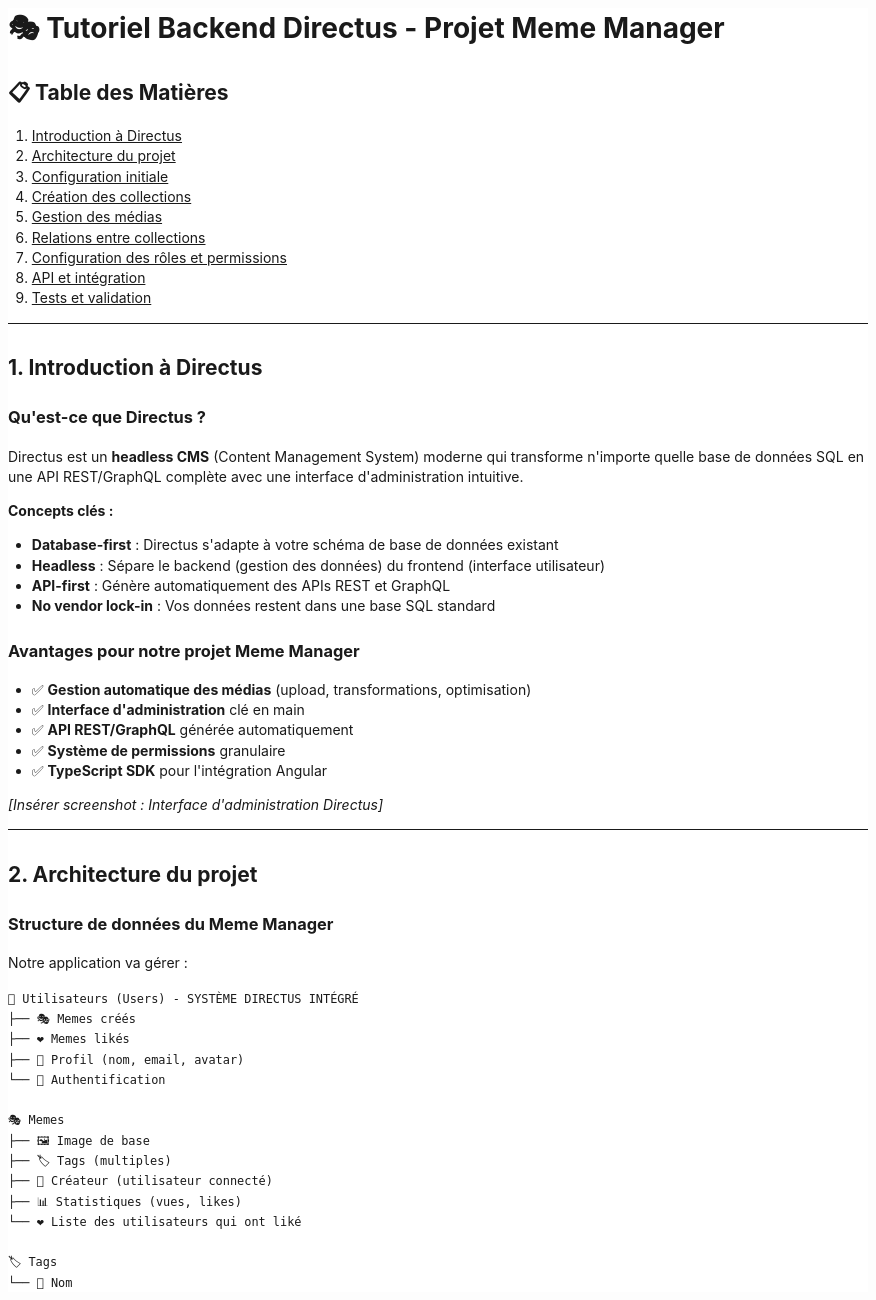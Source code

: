 # 🎭 Tutoriel Backend Directus - Projet Meme Manager

## 📋 Table des Matières
1. [Introduction à Directus](#introduction-à-directus)
2. [Architecture du projet](#architecture-du-projet)
3. [Configuration initiale](#configuration-initiale)
4. [Création des collections](#création-des-collections)
5. [Gestion des médias](#gestion-des-médias)
6. [Relations entre collections](#relations-entre-collections)
7. [Configuration des rôles et permissions](#configuration-des-rôles-et-permissions)
8. [API et intégration](#api-et-intégration)
9. [Tests et validation](#tests-et-validation)

---

## 1. Introduction à Directus

### Qu'est-ce que Directus ?

Directus est un **headless CMS** (Content Management System) moderne qui transforme n'importe quelle base de données SQL en une API REST/GraphQL complète avec une interface d'administration intuitive.

**Concepts clés :**
- **Database-first** : Directus s'adapte à votre schéma de base de données existant
- **Headless** : Sépare le backend (gestion des données) du frontend (interface utilisateur)
- **API-first** : Génère automatiquement des APIs REST et GraphQL
- **No vendor lock-in** : Vos données restent dans une base SQL standard

### Avantages pour notre projet Meme Manager

- ✅ **Gestion automatique des médias** (upload, transformations, optimisation)
- ✅ **Interface d'administration** clé en main
- ✅ **API REST/GraphQL** générée automatiquement
- ✅ **Système de permissions** granulaire
- ✅ **TypeScript SDK** pour l'intégration Angular

*[Insérer screenshot : Interface d'administration Directus]*

---

## 2. Architecture du projet

### Structure de données du Meme Manager

Notre application va gérer :

```
👤 Utilisateurs (Users) - SYSTÈME DIRECTUS INTÉGRÉ
├── 🎭 Memes créés
├── ❤️ Memes likés  
├── 👤 Profil (nom, email, avatar)
└── 🔐 Authentification

🎭 Memes
├── 🖼️ Image de base
├── 🏷️ Tags (multiples)
├── 👤 Créateur (utilisateur connecté)
├── 📊 Statistiques (vues, likes)
└── ❤️ Liste des utilisateurs qui ont liké

🏷️ Tags
└── 📛 Nom
```

[//]: # (### 🎭 Étape 3 : Créer la collection "Memes_Likes" &#40;Système de likes&#41;)
[//]: # ()
[//]: # (1. **Créer la collection**)
[//]: # (   - Collection Name : `memes_likes`)
[//]: # (   - Archive : Désactivé)
[//]: # (   - Accountability : Activé)
[//]: # ()
[//]: # (2. **Ajout des champs de relation**)
[//]: # ()
[//]: # (   **Champ "meme_id" &#40;Meme liké&#41; :**)
[//]: # (   - Type : **Many to One**)
[//]: # (   - Key : `meme_id`)
[//]: # (   - Display Name : "Meme")
[//]: # (   - Related Collection : **memes**)
[//]: # (   - On Delete : **CASCADE**)
[//]: # ()
[//]: # (   **Champ "user_id" &#40;Utilisateur qui like&#41; :**)
[//]: # (   - Type : **Many to One** )
[//]: # (   - Key : `user_id`)
[//]: # (   - Display Name : "Utilisateur")
[//]: # (   - Related Collection : **directus_users**)
[//]: # (   - On Delete : **CASCADE**)
[//]: # ()
[//]: # (*[Insérer screenshot : Configuration collection Memes_Likes]*)
[//]: # ()
[//]: # (### 🔔 Étape 4 : Créer la collection "Notifications" &#40;Temps réel&#41;)
[//]: # ()
[//]: # (1. **Créer la collection**)
[//]: # (   - Collection Name : `notifications`)
[//]: # (   - Archive : Désactivé)
[//]: # (   - Accountability : Activé)
[//]: # ()
[//]: # (2. **Ajout des champs**)
[//]: # ()
[//]: # (   **Champ "user_id" &#40;Destinataire&#41; :**)
[//]: # (   - Type : **Many to One**)
[//]: # (   - Key : `user_id`)
[//]: # (   - Display Name : "Destinataire")
[//]: # (   - Related Collection : **directus_users**)
[//]: # (   - Required : ✅ Oui)
[//]: # ()
[//]: # (   **Champ "message" &#40;Contenu de la notification&#41; :**)
[//]: # (   - Type : **String**)
[//]: # (   - Key : `message`)
[//]: # (   - Display Name : "Message")
[//]: # (   - Required : ✅ Oui)
[//]: # ()
[//]: # (   **Champ "meme_id" &#40;Meme associé&#41; :**)
[//]: # (   - Type : **Many to One**)
[//]: # (   - Key : `meme_id`)
[//]: # (   - Display Name : "Meme associé")
[//]: # (   - Related Collection : **memes**)
[//]: # (   - Required : ❌ Non &#40;optionnel&#41;)
[//]: # ()
[//]: # (   **Champ "event_type" &#40;Type d'événement&#41; :**)
[//]: # (   - Type : **String**)
[//]: # (   - Key : `event_type`)
[//]: # (   - Display Name : "Type d'événement")
[//]: # (   - Interface : **Select Dropdown**)
[//]: # (   - Choices : `nouveau_meme`, `nouveau_like`, `nouveau_tag`)
[//]: # (   - Default : `nouveau_meme`)
[//]: # ()
[//]: # (   **Champ "is_read" &#40;Statut de lecture&#41; :**)
[//]: # (   - Type : **Boolean**)
[//]: # (   - Key : `is_read`)
[//]: # (   - Display Name : "Lu")
[//]: # (   - Default : `false`)
[//]: # ()
[//]: # (*[Insérer screenshot : Configuration collection Notifications]*)
[//]: # ()
[//]: # (### 🧪 Test des notifications avec Insomnia)
[//]: # ()
[//]: # (**Maintenant que les notifications sont créées, ajoutons-les à notre collection Insomnia !**)
[//]: # ()
[//]: # (#### Ajouter le dossier Notifications)
[//]: # ()
[//]: # (1. **New Folder** dans Insomnia : "🔔 Notifications")
[//]: # (2. Créer ces requêtes :)
[//]: # ()
[//]: # (**Get My Notifications :**)
[//]: # (```http)
[//]: # (GET {{ _.base_url }}/items/notifications?filter[user_id][_eq]=$CURRENT_USER&fields=*,meme_id.title&sort=-date_created)
[//]: # (Authorization: Bearer {{ _.token }})
[//]: # (```)
[//]: # ()
[//]: # (**Mark Notification as Read :**)
[//]: # (```http)
[//]: # (PATCH {{ _.base_url }}/items/notifications/[NOTIFICATION-UUID])
[//]: # (Authorization: Bearer {{ _.token }})
[//]: # (Content-Type: application/json)
[//]: # ()
[//]: # ({)
[//]: # (  "is_read": true)
[//]: # (})
[//]: # (```)
